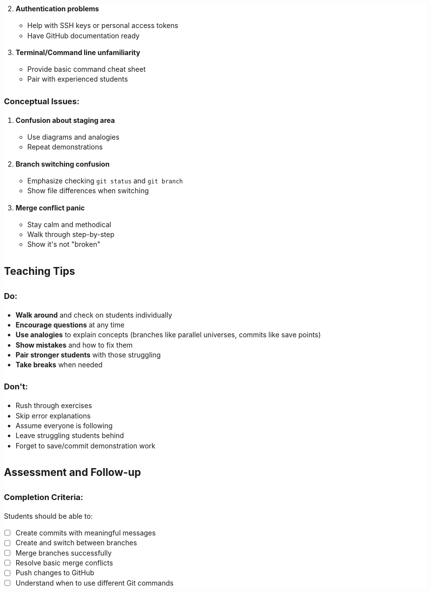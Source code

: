 2. **Authentication problems**
   - Help with SSH keys or personal access tokens
   - Have GitHub documentation ready

3. **Terminal/Command line unfamiliarity**
   - Provide basic command cheat sheet
   - Pair with experienced students

### Conceptual Issues:
1. **Confusion about staging area**
   - Use diagrams and analogies
   - Repeat demonstrations

2. **Branch switching confusion**
   - Emphasize checking `git status` and `git branch`
   - Show file differences when switching

3. **Merge conflict panic**
   - Stay calm and methodical
   - Walk through step-by-step
   - Show it's not "broken"

## Teaching Tips

### Do:
- **Walk around** and check on students individually
- **Encourage questions** at any time
- **Use analogies** to explain concepts (branches like parallel universes, commits like save points)
- **Show mistakes** and how to fix them
- **Pair stronger students** with those struggling
- **Take breaks** when needed

### Don't:
- Rush through exercises
- Skip error explanations
- Assume everyone is following
- Leave struggling students behind
- Forget to save/commit demonstration work

## Assessment and Follow-up

### Completion Criteria:
Students should be able to:
- [ ] Create commits with meaningful messages
- [ ] Create and switch between branches
- [ ] Merge branches successfully
- [ ] Resolve basic merge conflicts
- [ ] Push changes to GitHub
- [ ] Understand when to use different Git commands
